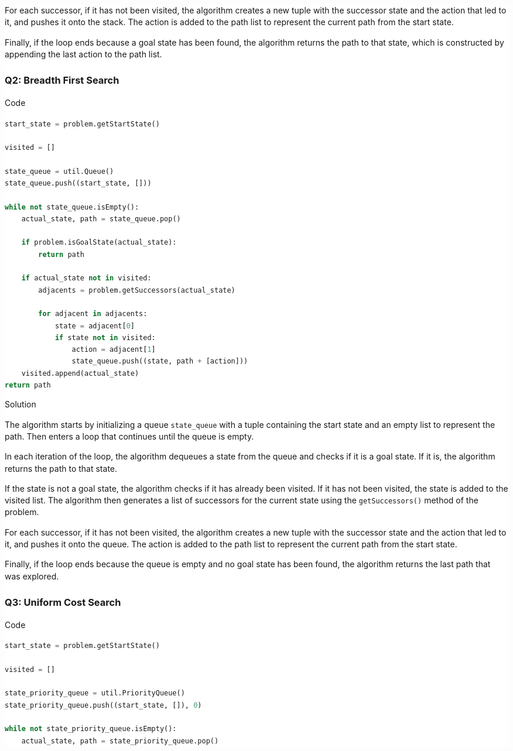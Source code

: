 For each successor, if it has not been visited, the algorithm creates a new tuple with the successor state and the action that led to it, and pushes it onto the stack. The action is added to the path list to represent the current path from the start state.

Finally, if the loop ends because a goal state has been found, the algorithm returns the path to that state, which is constructed by appending the last action to the path list.

### Q2: Breadth First Search
Code
```python
start_state = problem.getStartState()

visited = []

state_queue = util.Queue()
state_queue.push((start_state, []))

while not state_queue.isEmpty():
    actual_state, path = state_queue.pop()

    if problem.isGoalState(actual_state):
        return path

    if actual_state not in visited:
        adjacents = problem.getSuccessors(actual_state)

        for adjacent in adjacents:
            state = adjacent[0]
            if state not in visited:
                action = adjacent[1]
                state_queue.push((state, path + [action]))
    visited.append(actual_state)
return path
```
Solution

The algorithm starts by initializing a queue `state_queue` with a tuple containing the start state and an empty list to represent the path. Then enters a loop that continues until the queue is empty.

In each iteration of the loop, the algorithm dequeues a state from the queue and checks if it is a goal state. If it is, the algorithm returns the path to that state.

If the state is not a goal state, the algorithm checks if it has already been visited. If it has not been visited, the state is added to the visited list. The algorithm then generates a list of successors for the current state using the `getSuccessors()` method of the problem.

For each successor, if it has not been visited, the algorithm creates a new tuple with the successor state and the action that led to it, and pushes it onto the queue. The action is added to the path list to represent the current path from the start state.

Finally, if the loop ends because the queue is empty and no goal state has been found, the algorithm returns the last path that was explored.

### Q3: Uniform Cost Search
Code
```python
start_state = problem.getStartState()

visited = []

state_priority_queue = util.PriorityQueue()
state_priority_queue.push((start_state, []), 0)

while not state_priority_queue.isEmpty():
    actual_state, path = state_priority_queue.pop()

```